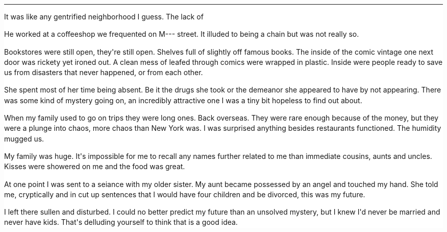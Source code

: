 









------------

It was like any gentrified neighborhood I guess. The lack of




He worked at a coffeeshop we frequented on M--- street. It illuded to being a chain but was not really so.


Bookstores were still open, they're still open. Shelves full of slightly off famous books. The inside of the comic vintage one next door was rickety yet ironed out. A clean mess of leafed through comics were wrapped in plastic. Inside were people ready to save us from disasters that never happened, or from each other.


She spent most of her time being absent. Be it the drugs she took or the demeanor she appeared to have by not appearing. There was some kind of mystery going on, an incredibly attractive one I was a tiny bit hopeless to find out about.















When my family used to go on trips they were long ones. Back overseas. They were rare enough because of the money, but they were a plunge into chaos, more chaos than New York was. I was surprised anything besides restaurants functioned. The humidity mugged us.

My family was huge. It's impossible for me to recall any names further related to me than immediate cousins, aunts and uncles. Kisses were showered on me and the food was great.

At one point I was sent to a seiance with my older sister. My aunt became possessed by an angel and touched my hand. She told me, cryptically and in cut up sentences that I would have four children and be divorced, this was my future.

I left there sullen and disturbed. I could no better predict my future than an unsolved mystery, but I knew I'd never be married and never have kids. That's delluding yourself to think that is a good idea.














